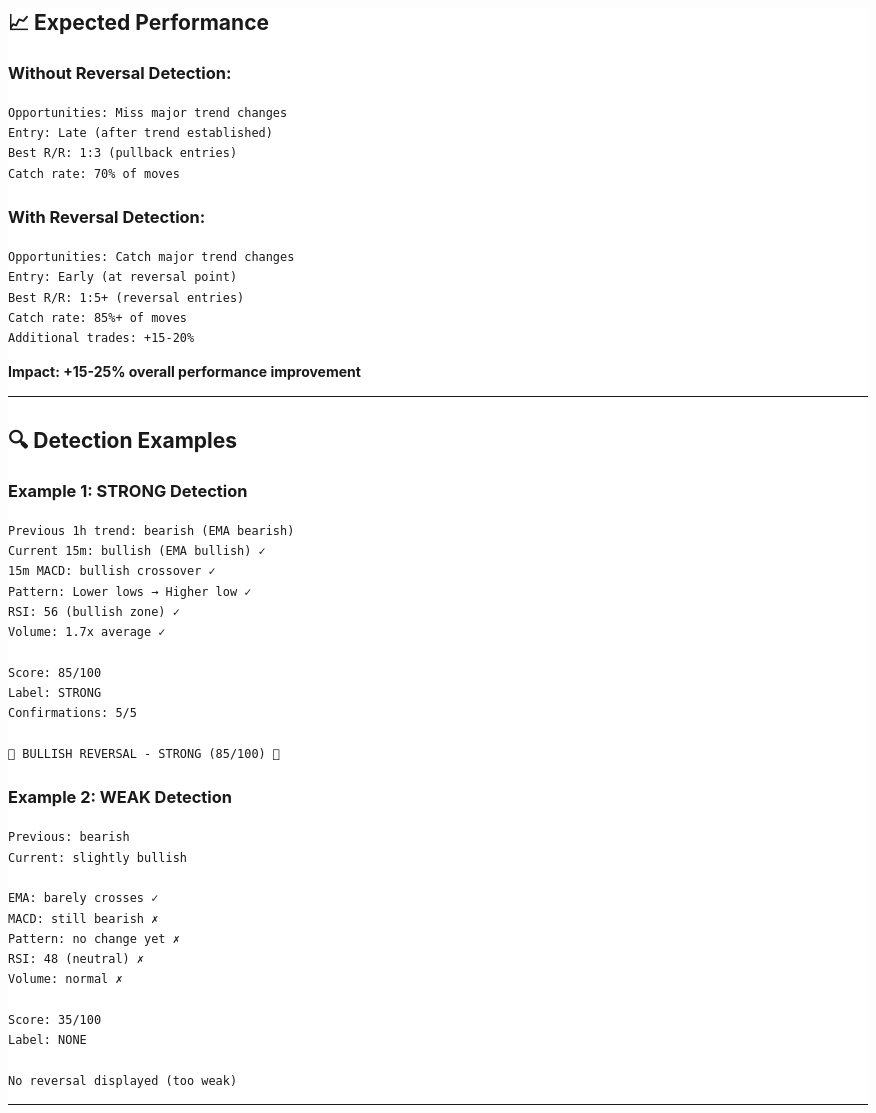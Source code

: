 
## 📈 Expected Performance

### Without Reversal Detection:
```
Opportunities: Miss major trend changes
Entry: Late (after trend established)
Best R/R: 1:3 (pullback entries)
Catch rate: 70% of moves
```

### With Reversal Detection:
```
Opportunities: Catch major trend changes
Entry: Early (at reversal point)
Best R/R: 1:5+ (reversal entries)
Catch rate: 85%+ of moves
Additional trades: +15-20%
```

**Impact: +15-25% overall performance improvement**

---

## 🔍 Detection Examples

### Example 1: STRONG Detection
```
Previous 1h trend: bearish (EMA bearish)
Current 15m: bullish (EMA bullish) ✓
15m MACD: bullish crossover ✓
Pattern: Lower lows → Higher low ✓
RSI: 56 (bullish zone) ✓
Volume: 1.7x average ✓

Score: 85/100
Label: STRONG
Confirmations: 5/5

🔄 BULLISH REVERSAL - STRONG (85/100) 💎
```

### Example 2: WEAK Detection
```
Previous: bearish
Current: slightly bullish

EMA: barely crosses ✓
MACD: still bearish ✗
Pattern: no change yet ✗
RSI: 48 (neutral) ✗
Volume: normal ✗

Score: 35/100
Label: NONE

No reversal displayed (too weak)
```

---